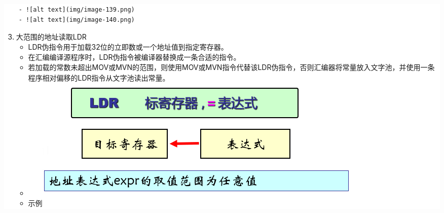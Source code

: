         - ![alt text](img/image-139.png)
        - ![alt text](img/image-140.png)


3. 大范围的地址读取LDR
    - LDR伪指令用于加载32位的立即数或一个地址值到指定寄存器。
    - 在汇编编译源程序时，LDR伪指令被编译器替换成一条合适的指令。
    - 若加载的常数未超出MOV或MVN的范围，则使用MOV或MVN指令代替该LDR伪指令，否则汇编器将常量放入文字池，并使用一条程序相对偏移的LDR指令从文字池读出常量。
    - ![alt text](img/image-137.png)
    - 示例